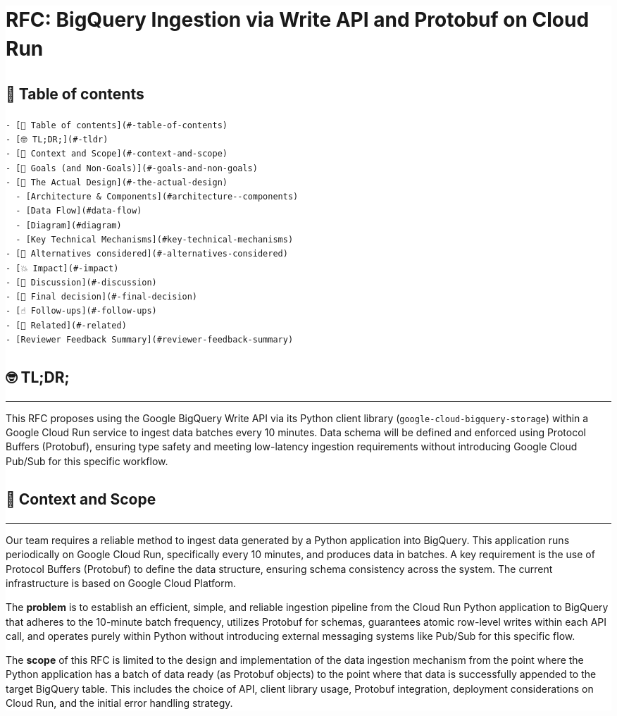 # RFC: BigQuery Ingestion via Write API and Protobuf on Cloud Run

## 📜 Table of contents

```table-of-contents
- [📜 Table of contents](#-table-of-contents)
- [🤓 TL;DR;](#-tldr)
- [🔭 Context and Scope](#-context-and-scope)
- [🎯 Goals (and Non-Goals)](#-goals-and-non-goals)
- [🦉 The Actual Design](#-the-actual-design)
  - [Architecture & Components](#architecture--components)
  - [Data Flow](#data-flow)
  - [Diagram](#diagram)
  - [Key Technical Mechanisms](#key-technical-mechanisms)
- [🌈 Alternatives considered](#-alternatives-considered)
- [💥 Impact](#-impact)
- [💬 Discussion](#-discussion)
- [🤝 Final decision](#-final-decision)
- [☝️ Follow-ups](#-follow-ups)
- [🔗 Related](#-related)
- [Reviewer Feedback Summary](#reviewer-feedback-summary)
```

## 🤓 TL;DR;
---
This RFC proposes using the Google BigQuery Write API via its Python client library (`google-cloud-bigquery-storage`) within a Google Cloud Run service to ingest data batches every 10 minutes. Data schema will be defined and enforced using Protocol Buffers (Protobuf), ensuring type safety and meeting low-latency ingestion requirements without introducing Google Cloud Pub/Sub for this specific workflow.

## 🔭 Context and Scope
---
Our team requires a reliable method to ingest data generated by a Python application into BigQuery. This application runs periodically on Google Cloud Run, specifically every 10 minutes, and produces data in batches. A key requirement is the use of Protocol Buffers (Protobuf) to define the data structure, ensuring schema consistency across the system. The current infrastructure is based on Google Cloud Platform.

The **problem** is to establish an efficient, simple, and reliable ingestion pipeline from the Cloud Run Python application to BigQuery that adheres to the 10-minute batch frequency, utilizes Protobuf for schemas, guarantees atomic row-level writes within each API call, and operates purely within Python without introducing external messaging systems like Pub/Sub for this specific flow.

The **scope** of this RFC is limited to the design and implementation of the data ingestion mechanism from the point where the Python application has a batch of data ready (as Protobuf objects) to the point where that data is successfully appended to the target BigQuery table. This includes the choice of API, client library usage, Protobuf integration, deployment considerations on Cloud Run, and the initial error handling strategy.
